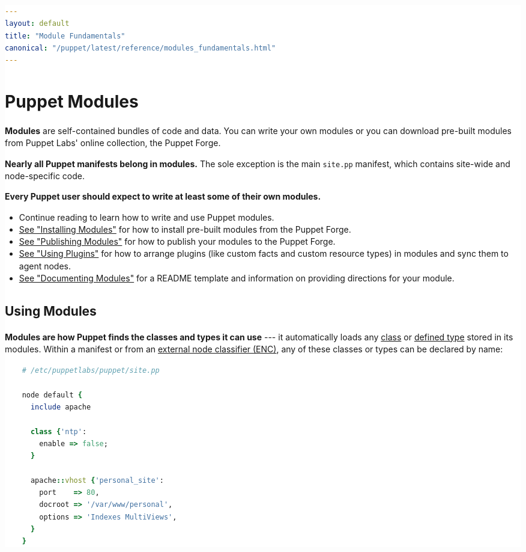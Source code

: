 ```yaml
---
layout: default
title: "Module Fundamentals"
canonical: "/puppet/latest/reference/modules_fundamentals.html"
---
```


[modulepath]: /references/stable/configuration.html#modulepath
[installing]: ./modules_installing.html
[publishing]: ./modules_publishing.html

[plugins]: /guides/plugins_in_modules.html
[documentation]: ./modules_documentation.html


[classes]: ./lang_classes.html
[defined_types]: ./lang_defined_types.html
[enc]: /guides/external_nodes.html
[conf]: /puppet/3.6/reference/config_file_main.html
[environment]: /puppet/latest/reference/environments_classic.html
[templates]: /guides/templating.html

Puppet Modules
=====

**Modules** are self-contained bundles of code and data. You can write your own modules or you can download pre-built modules from Puppet Labs' online collection, the Puppet Forge.

**Nearly all Puppet manifests belong in modules.** The sole exception is the main `site.pp` manifest, which contains site-wide and node-specific code.

**Every Puppet user should expect to write at least some of their own modules.**

* Continue reading to learn how to write and use Puppet modules.
* [See "Installing Modules"][installing] for how to install pre-built modules from the Puppet Forge.
* [See "Publishing Modules"][publishing] for how to publish your modules to the Puppet Forge.
* [See "Using Plugins"][plugins] for how to arrange plugins (like custom facts and custom resource types) in modules and sync them to agent nodes.
* [See "Documenting Modules"][documentation] for a README template and information on providing directions for your module.

Using Modules
-----

**Modules are how Puppet finds the classes and types it can use** --- it automatically loads any [class][classes] or [defined type][defined_types] stored in its modules. Within a manifest or from an [external node classifier (ENC)][enc], any of these classes or types can be declared by name:

~~~ ruby
    # /etc/puppetlabs/puppet/site.pp

    node default {
      include apache

      class {'ntp':
        enable => false;
      }

      apache::vhost {'personal_site':
        port    => 80,
        docroot => '/var/www/personal',
        options => 'Indexes MultiViews',
      }
    }
~~~


[file]: /references/stable/type.html#file